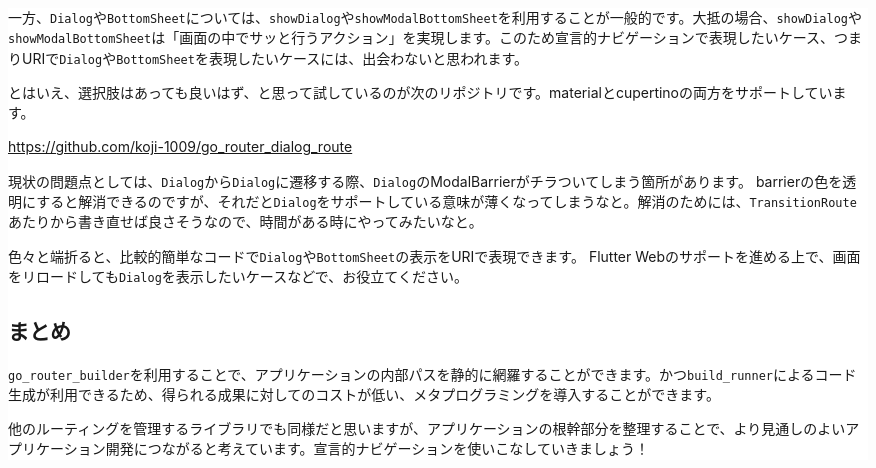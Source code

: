 一方、`Dialog`や`BottomSheet`については、`showDialog`や`showModalBottomSheet`を利用することが一般的です。大抵の場合、`showDialog`や`showModalBottomSheet`は「画面の中でサッと行うアクション」を実現します。このため宣言的ナビゲーションで表現したいケース、つまりURIで`Dialog`や`BottomSheet`を表現したいケースには、出会わないと思われます。

とはいえ、選択肢はあっても良いはず、と思って試しているのが次のリポジトリです。materialとcupertinoの両方をサポートしています。

https://github.com/koji-1009/go_router_dialog_route

現状の問題点としては、`Dialog`から`Dialog`に遷移する際、`Dialog`のModalBarrierがチラついてしまう箇所があります。
barrierの色を透明にすると解消できるのですが、それだと`Dialog`をサポートしている意味が薄くなってしまうなと。解消のためには、`TransitionRoute`あたりから書き直せば良さそうなので、時間がある時にやってみたいなと。

色々と端折ると、比較的簡単なコードで`Dialog`や`BottomSheet`の表示をURIで表現できます。
Flutter Webのサポートを進める上で、画面をリロードしても`Dialog`を表示したいケースなどで、お役立てください。

## まとめ

`go_router_builder`を利用することで、アプリケーションの内部パスを静的に網羅することができます。かつ`build_runner`によるコード生成が利用できるため、得られる成果に対してのコストが低い、メタプログラミングを導入することができます。

他のルーティングを管理するライブラリでも同様だと思いますが、アプリケーションの根幹部分を整理することで、より見通しのよいアプリケーション開発につながると考えています。宣言的ナビゲーションを使いこなしていきましょう！
